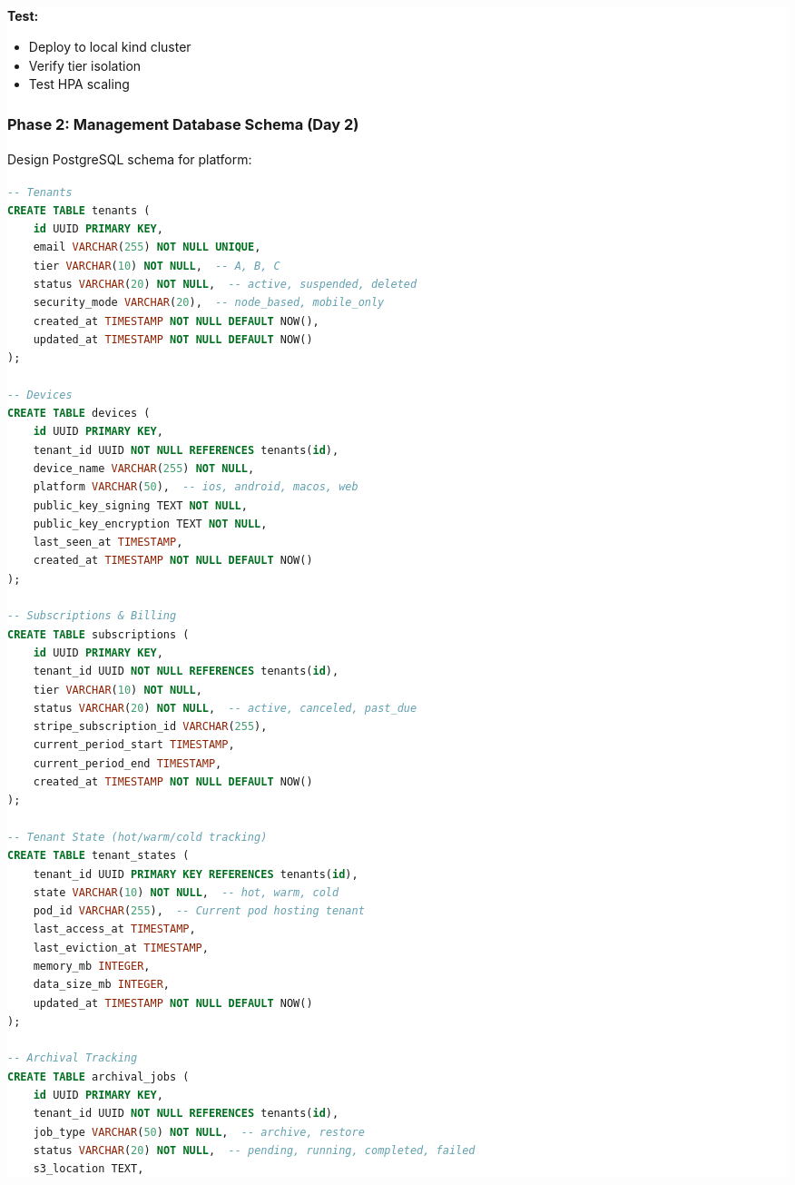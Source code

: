 **Test:**
- Deploy to local kind cluster
- Verify tier isolation
- Test HPA scaling

### Phase 2: Management Database Schema (Day 2)

Design PostgreSQL schema for platform:

```sql
-- Tenants
CREATE TABLE tenants (
    id UUID PRIMARY KEY,
    email VARCHAR(255) NOT NULL UNIQUE,
    tier VARCHAR(10) NOT NULL,  -- A, B, C
    status VARCHAR(20) NOT NULL,  -- active, suspended, deleted
    security_mode VARCHAR(20),  -- node_based, mobile_only
    created_at TIMESTAMP NOT NULL DEFAULT NOW(),
    updated_at TIMESTAMP NOT NULL DEFAULT NOW()
);

-- Devices
CREATE TABLE devices (
    id UUID PRIMARY KEY,
    tenant_id UUID NOT NULL REFERENCES tenants(id),
    device_name VARCHAR(255) NOT NULL,
    platform VARCHAR(50),  -- ios, android, macos, web
    public_key_signing TEXT NOT NULL,
    public_key_encryption TEXT NOT NULL,
    last_seen_at TIMESTAMP,
    created_at TIMESTAMP NOT NULL DEFAULT NOW()
);

-- Subscriptions & Billing
CREATE TABLE subscriptions (
    id UUID PRIMARY KEY,
    tenant_id UUID NOT NULL REFERENCES tenants(id),
    tier VARCHAR(10) NOT NULL,
    status VARCHAR(20) NOT NULL,  -- active, canceled, past_due
    stripe_subscription_id VARCHAR(255),
    current_period_start TIMESTAMP,
    current_period_end TIMESTAMP,
    created_at TIMESTAMP NOT NULL DEFAULT NOW()
);

-- Tenant State (hot/warm/cold tracking)
CREATE TABLE tenant_states (
    tenant_id UUID PRIMARY KEY REFERENCES tenants(id),
    state VARCHAR(10) NOT NULL,  -- hot, warm, cold
    pod_id VARCHAR(255),  -- Current pod hosting tenant
    last_access_at TIMESTAMP,
    last_eviction_at TIMESTAMP,
    memory_mb INTEGER,
    data_size_mb INTEGER,
    updated_at TIMESTAMP NOT NULL DEFAULT NOW()
);

-- Archival Tracking
CREATE TABLE archival_jobs (
    id UUID PRIMARY KEY,
    tenant_id UUID NOT NULL REFERENCES tenants(id),
    job_type VARCHAR(50) NOT NULL,  -- archive, restore
    status VARCHAR(20) NOT NULL,  -- pending, running, completed, failed
    s3_location TEXT,
```